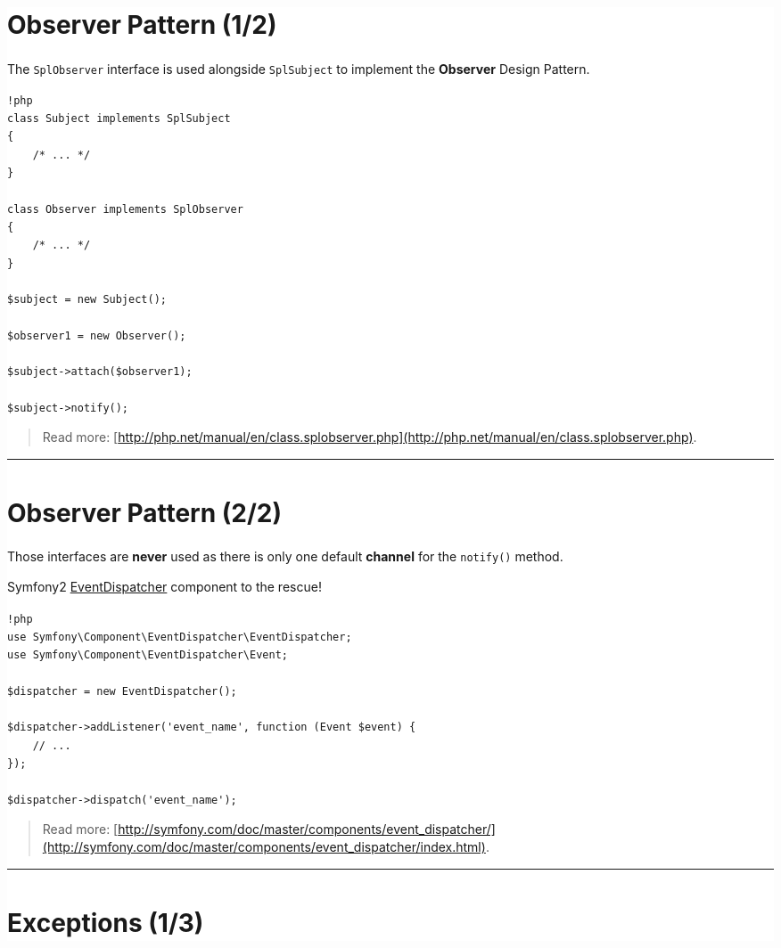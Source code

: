 # Observer Pattern (1/2)

The `SplObserver` interface is used alongside `SplSubject` to implement the
**Observer** Design Pattern.

    !php
    class Subject implements SplSubject
    {
        /* ... */
    }

    class Observer implements SplObserver
    {
        /* ... */
    }

    $subject = new Subject();

    $observer1 = new Observer();

    $subject->attach($observer1);

    $subject->notify();

> Read more: [http://php.net/manual/en/class.splobserver.php](http://php.net/manual/en/class.splobserver.php).

---

# Observer Pattern (2/2)

Those interfaces are **never** used as there is only one default **channel** for
the `notify()` method.

Symfony2 [EventDispatcher](https://github.com/symfony/EventDispatcher)
component to the rescue!

    !php
    use Symfony\Component\EventDispatcher\EventDispatcher;
    use Symfony\Component\EventDispatcher\Event;

    $dispatcher = new EventDispatcher();

    $dispatcher->addListener('event_name', function (Event $event) {
        // ...
    });

    $dispatcher->dispatch('event_name');

> Read more:
[http://symfony.com/doc/master/components/event_dispatcher/](http://symfony.com/doc/master/components/event_dispatcher/index.html).

---

# Exceptions (1/3)
